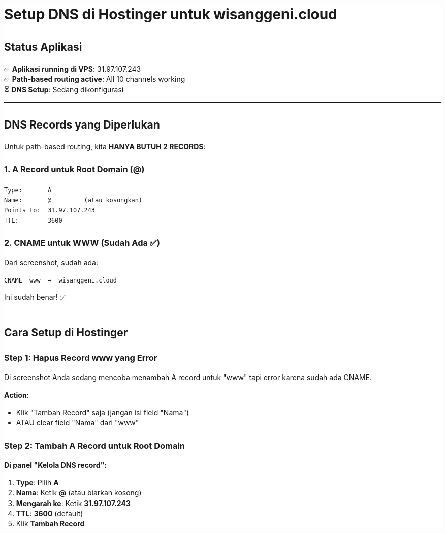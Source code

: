 # Setup DNS di Hostinger untuk wisanggeni.cloud

## Status Aplikasi
✅ **Aplikasi running di VPS**: 31.97.107.243  
✅ **Path-based routing active**: All 10 channels working  
⏳ **DNS Setup**: Sedang dikonfigurasi

---

## DNS Records yang Diperlukan

Untuk path-based routing, kita **HANYA BUTUH 2 RECORDS**:

### 1. A Record untuk Root Domain (@)

```
Type:       A
Name:       @         (atau kosongkan)
Points to:  31.97.107.243
TTL:        3600
```

### 2. CNAME untuk WWW (Sudah Ada ✅)

Dari screenshot, sudah ada:
```
CNAME  www  →  wisanggeni.cloud
```
Ini sudah benar! ✅

---

## Cara Setup di Hostinger

### Step 1: Hapus Record www yang Error

Di screenshot Anda sedang mencoba menambah A record untuk "www" tapi error karena sudah ada CNAME.

**Action**: 
- Klik "Tambah Record" saja (jangan isi field "Nama")
- ATAU clear field "Nama" dari "www"

### Step 2: Tambah A Record untuk Root Domain

**Di panel "Kelola DNS record":**

1. **Type**: Pilih **A**
2. **Nama**: Ketik **@** (atau biarkan kosong)
3. **Mengarah ke**: Ketik **31.97.107.243**
4. **TTL**: **3600** (default)
5. Klik **Tambah Record**
